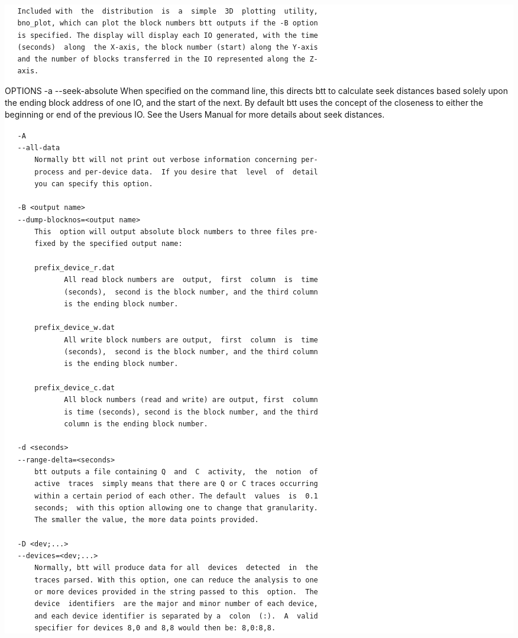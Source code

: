        Included with  the  distribution  is  a  simple  3D  plotting  utility,
       bno_plot, which can plot the block numbers btt outputs if the -B option
       is specified. The display will display each IO generated, with the time
       (seconds)  along  the X-axis, the block number (start) along the Y-axis
       and the number of blocks transferred in the IO represented along the Z-
       axis.



OPTIONS
       -a
       --seek-absolute
           When  specified  on the command line, this directs btt to calculate
           seek distances based solely upon the ending block  address  of  one
           IO,  and the start of the next.  By default btt uses the concept of
           the closeness to either the beginning or end of  the  previous  IO.
           See the Users Manual for more details about seek distances.

       -A
       --all-data
           Normally btt will not print out verbose information concerning per-
           process and per-device data.  If you desire that  level  of  detail
           you can specify this option.

       -B <output name>
       --dump-blocknos=<output name>
           This  option will output absolute block numbers to three files pre‐
           fixed by the specified output name:

           prefix_device_r.dat
                  All read block numbers are  output,  first  column  is  time
                  (seconds),  second is the block number, and the third column
                  is the ending block number.

           prefix_device_w.dat
                  All write block numbers are output,  first  column  is  time
                  (seconds),  second is the block number, and the third column
                  is the ending block number.

           prefix_device_c.dat
                  All block numbers (read and write) are output, first  column
                  is time (seconds), second is the block number, and the third
                  column is the ending block number.

       -d <seconds>
       --range-delta=<seconds>
           btt outputs a file containing Q  and  C  activity,  the  notion  of
           active  traces  simply means that there are Q or C traces occurring
           within a certain period of each other. The default  values  is  0.1
           seconds;  with this option allowing one to change that granularity.
           The smaller the value, the more data points provided.

       -D <dev;...>
       --devices=<dev;...>
           Normally, btt will produce data for all  devices  detected  in  the
           traces parsed. With this option, one can reduce the analysis to one
           or more devices provided in the string passed to this  option.  The
           device  identifiers  are the major and minor number of each device,
           and each device identifier is separated by a  colon  (:).  A  valid
           specifier for devices 8,0 and 8,8 would then be: 8,0:8,8.
